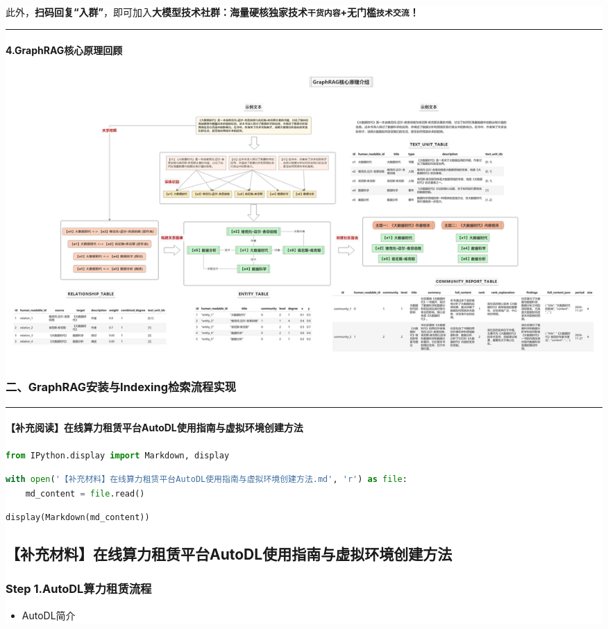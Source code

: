 此外，**扫码回复“入群”**，即可加入**大模型技术社群：海量硬核独家技术`干货内容`+无门槛`技术交流`！**

***

#### 4.GraphRAG核心原理回顾

![](images/7495c693-a38a-40a4-ba4a-026c31918ca0.png)

### 二、GraphRAG安装与Indexing检索流程实现

***

#### 【补充阅读】在线算力租赁平台AutoDL使用指南与虚拟环境创建方法

```python
from IPython.display import Markdown, display
```

```python
with open('【补充材料】在线算力租赁平台AutoDL使用指南与虚拟环境创建方法.md', 'r') as file:
    md_content = file.read()
```

```python
display(Markdown(md_content))
```

## 【补充材料】在线算力租赁平台AutoDL使用指南与虚拟环境创建方法

### Step 1.AutoDL算力租赁流程

* AutoDL简介
